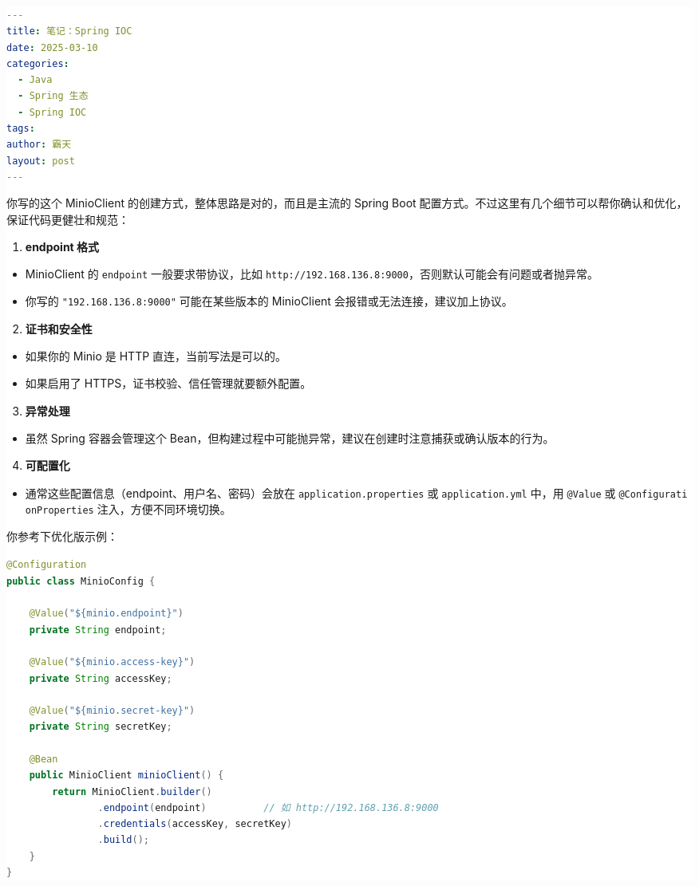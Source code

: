 ```yaml
---
title: 笔记：Spring IOC
date: 2025-03-10
categories:
  - Java
  - Spring 生态
  - Spring IOC
tags: 
author: 霸天
layout: post
---
```

你写的这个 MinioClient 的创建方式，整体思路是对的，而且是主流的 Spring Boot 配置方式。不过这里有几个细节可以帮你确认和优化，保证代码更健壮和规范：

1. **endpoint 格式**
    

- MinioClient 的 `endpoint` 一般要求带协议，比如 `http://192.168.136.8:9000`，否则默认可能会有问题或者抛异常。
    
- 你写的 `"192.168.136.8:9000"` 可能在某些版本的 MinioClient 会报错或无法连接，建议加上协议。
    

2. **证书和安全性**
    

- 如果你的 Minio 是 HTTP 直连，当前写法是可以的。
    
- 如果启用了 HTTPS，证书校验、信任管理就要额外配置。
    

3. **异常处理**
    

- 虽然 Spring 容器会管理这个 Bean，但构建过程中可能抛异常，建议在创建时注意捕获或确认版本的行为。
    

4. **可配置化**
    

- 通常这些配置信息（endpoint、用户名、密码）会放在 `application.properties` 或 `application.yml` 中，用 `@Value` 或 `@ConfigurationProperties` 注入，方便不同环境切换。
    

你参考下优化版示例：

```java
@Configuration
public class MinioConfig {

    @Value("${minio.endpoint}")
    private String endpoint;

    @Value("${minio.access-key}")
    private String accessKey;

    @Value("${minio.secret-key}")
    private String secretKey;

    @Bean
    public MinioClient minioClient() {
        return MinioClient.builder()
                .endpoint(endpoint)          // 如 http://192.168.136.8:9000
                .credentials(accessKey, secretKey)
                .build();
    }
}
```
